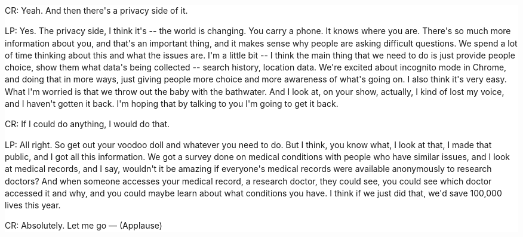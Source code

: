 CR: Yeah. And then there&#39;s a privacy side of it.

LP: Yes. The privacy side,
I think it&#39;s -- the world is changing.
You carry a phone. It knows where you are.
There&#39;s so much more information about you,
and that&#39;s an important thing,
and it makes sense why people are asking
difficult questions.
We spend a lot of time thinking about this
and what the issues are.
I&#39;m a little bit --
I think the main thing that we need to do
is just provide people choice,
show them what data&#39;s being collected --
search history, location data.
We&#39;re excited about incognito mode in Chrome,
and doing that in more ways,
just giving people more choice
and more awareness of what&#39;s going on.
I also think it&#39;s very easy.
What I&#39;m worried is that we throw out
the baby with the bathwater.
And I look at, on your show, actually,
I kind of lost my voice,
and I haven&#39;t gotten it back.
I&#39;m hoping that by talking to you
I&#39;m going to get it back.

CR: If I could do anything, I would do that.

LP: All right. So get out your voodoo doll
and whatever you need to do.
But I think, you know what, I look at that,
I made that public,
and I got all this information.
We got a survey done on medical conditions
with people who have similar issues,
and I look at medical records, and I say,
wouldn&#39;t it be amazing
if everyone&#39;s medical records were available
anonymously
to research doctors?
And when someone accesses your medical record,
a research doctor,
they could see, you could see which doctor
accessed it and why,
and you could maybe learn about
what conditions you have.
I think if we just did that,
we&#39;d save 100,000 lives this year.

CR: Absolutely. Let me go — 
(Applause)
